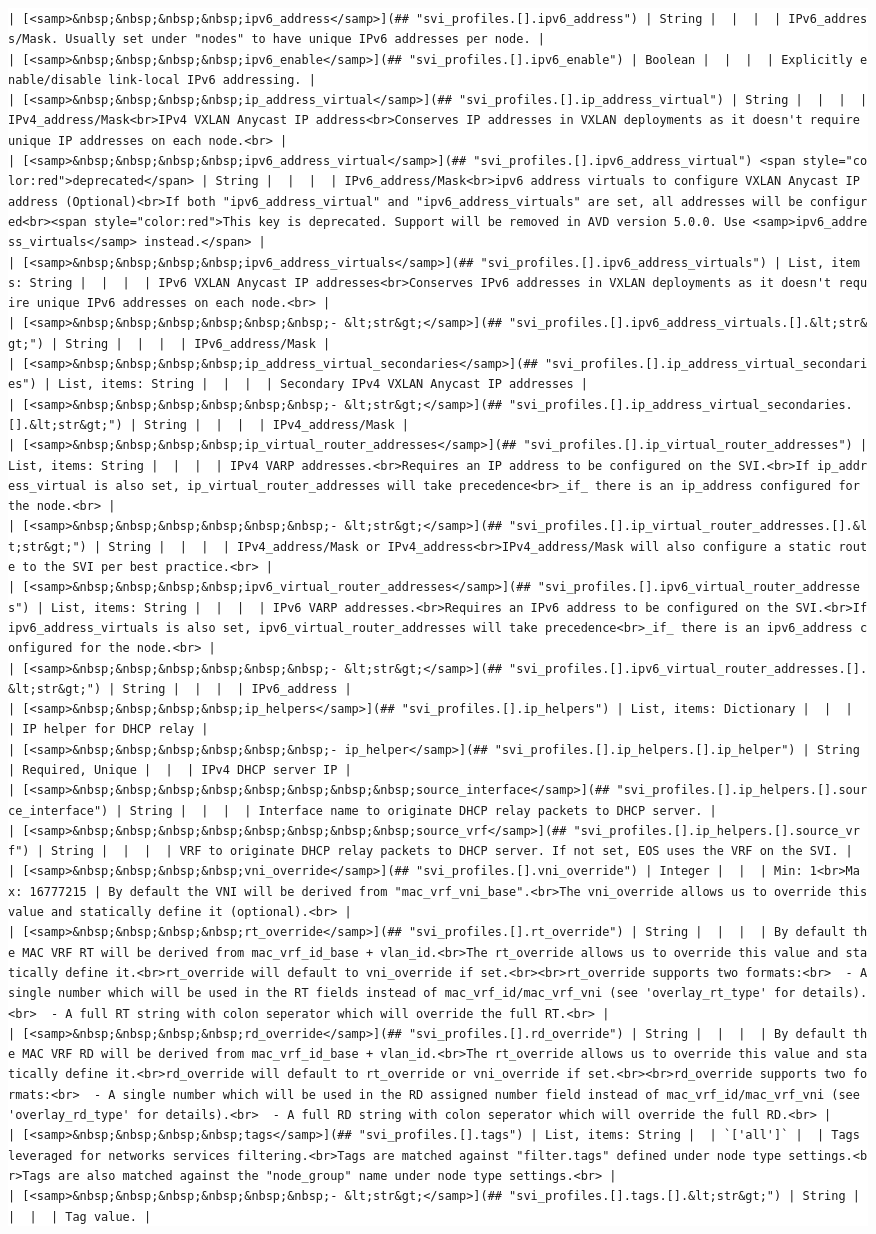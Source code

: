     | [<samp>&nbsp;&nbsp;&nbsp;&nbsp;ipv6_address</samp>](## "svi_profiles.[].ipv6_address") | String |  |  |  | IPv6_address/Mask. Usually set under "nodes" to have unique IPv6 addresses per node. |
    | [<samp>&nbsp;&nbsp;&nbsp;&nbsp;ipv6_enable</samp>](## "svi_profiles.[].ipv6_enable") | Boolean |  |  |  | Explicitly enable/disable link-local IPv6 addressing. |
    | [<samp>&nbsp;&nbsp;&nbsp;&nbsp;ip_address_virtual</samp>](## "svi_profiles.[].ip_address_virtual") | String |  |  |  | IPv4_address/Mask<br>IPv4 VXLAN Anycast IP address<br>Conserves IP addresses in VXLAN deployments as it doesn't require unique IP addresses on each node.<br> |
    | [<samp>&nbsp;&nbsp;&nbsp;&nbsp;ipv6_address_virtual</samp>](## "svi_profiles.[].ipv6_address_virtual") <span style="color:red">deprecated</span> | String |  |  |  | IPv6_address/Mask<br>ipv6 address virtuals to configure VXLAN Anycast IP address (Optional)<br>If both "ipv6_address_virtual" and "ipv6_address_virtuals" are set, all addresses will be configured<br><span style="color:red">This key is deprecated. Support will be removed in AVD version 5.0.0. Use <samp>ipv6_address_virtuals</samp> instead.</span> |
    | [<samp>&nbsp;&nbsp;&nbsp;&nbsp;ipv6_address_virtuals</samp>](## "svi_profiles.[].ipv6_address_virtuals") | List, items: String |  |  |  | IPv6 VXLAN Anycast IP addresses<br>Conserves IPv6 addresses in VXLAN deployments as it doesn't require unique IPv6 addresses on each node.<br> |
    | [<samp>&nbsp;&nbsp;&nbsp;&nbsp;&nbsp;&nbsp;- &lt;str&gt;</samp>](## "svi_profiles.[].ipv6_address_virtuals.[].&lt;str&gt;") | String |  |  |  | IPv6_address/Mask |
    | [<samp>&nbsp;&nbsp;&nbsp;&nbsp;ip_address_virtual_secondaries</samp>](## "svi_profiles.[].ip_address_virtual_secondaries") | List, items: String |  |  |  | Secondary IPv4 VXLAN Anycast IP addresses |
    | [<samp>&nbsp;&nbsp;&nbsp;&nbsp;&nbsp;&nbsp;- &lt;str&gt;</samp>](## "svi_profiles.[].ip_address_virtual_secondaries.[].&lt;str&gt;") | String |  |  |  | IPv4_address/Mask |
    | [<samp>&nbsp;&nbsp;&nbsp;&nbsp;ip_virtual_router_addresses</samp>](## "svi_profiles.[].ip_virtual_router_addresses") | List, items: String |  |  |  | IPv4 VARP addresses.<br>Requires an IP address to be configured on the SVI.<br>If ip_address_virtual is also set, ip_virtual_router_addresses will take precedence<br>_if_ there is an ip_address configured for the node.<br> |
    | [<samp>&nbsp;&nbsp;&nbsp;&nbsp;&nbsp;&nbsp;- &lt;str&gt;</samp>](## "svi_profiles.[].ip_virtual_router_addresses.[].&lt;str&gt;") | String |  |  |  | IPv4_address/Mask or IPv4_address<br>IPv4_address/Mask will also configure a static route to the SVI per best practice.<br> |
    | [<samp>&nbsp;&nbsp;&nbsp;&nbsp;ipv6_virtual_router_addresses</samp>](## "svi_profiles.[].ipv6_virtual_router_addresses") | List, items: String |  |  |  | IPv6 VARP addresses.<br>Requires an IPv6 address to be configured on the SVI.<br>If ipv6_address_virtuals is also set, ipv6_virtual_router_addresses will take precedence<br>_if_ there is an ipv6_address configured for the node.<br> |
    | [<samp>&nbsp;&nbsp;&nbsp;&nbsp;&nbsp;&nbsp;- &lt;str&gt;</samp>](## "svi_profiles.[].ipv6_virtual_router_addresses.[].&lt;str&gt;") | String |  |  |  | IPv6_address |
    | [<samp>&nbsp;&nbsp;&nbsp;&nbsp;ip_helpers</samp>](## "svi_profiles.[].ip_helpers") | List, items: Dictionary |  |  |  | IP helper for DHCP relay |
    | [<samp>&nbsp;&nbsp;&nbsp;&nbsp;&nbsp;&nbsp;- ip_helper</samp>](## "svi_profiles.[].ip_helpers.[].ip_helper") | String | Required, Unique |  |  | IPv4 DHCP server IP |
    | [<samp>&nbsp;&nbsp;&nbsp;&nbsp;&nbsp;&nbsp;&nbsp;&nbsp;source_interface</samp>](## "svi_profiles.[].ip_helpers.[].source_interface") | String |  |  |  | Interface name to originate DHCP relay packets to DHCP server. |
    | [<samp>&nbsp;&nbsp;&nbsp;&nbsp;&nbsp;&nbsp;&nbsp;&nbsp;source_vrf</samp>](## "svi_profiles.[].ip_helpers.[].source_vrf") | String |  |  |  | VRF to originate DHCP relay packets to DHCP server. If not set, EOS uses the VRF on the SVI. |
    | [<samp>&nbsp;&nbsp;&nbsp;&nbsp;vni_override</samp>](## "svi_profiles.[].vni_override") | Integer |  |  | Min: 1<br>Max: 16777215 | By default the VNI will be derived from "mac_vrf_vni_base".<br>The vni_override allows us to override this value and statically define it (optional).<br> |
    | [<samp>&nbsp;&nbsp;&nbsp;&nbsp;rt_override</samp>](## "svi_profiles.[].rt_override") | String |  |  |  | By default the MAC VRF RT will be derived from mac_vrf_id_base + vlan_id.<br>The rt_override allows us to override this value and statically define it.<br>rt_override will default to vni_override if set.<br><br>rt_override supports two formats:<br>  - A single number which will be used in the RT fields instead of mac_vrf_id/mac_vrf_vni (see 'overlay_rt_type' for details).<br>  - A full RT string with colon seperator which will override the full RT.<br> |
    | [<samp>&nbsp;&nbsp;&nbsp;&nbsp;rd_override</samp>](## "svi_profiles.[].rd_override") | String |  |  |  | By default the MAC VRF RD will be derived from mac_vrf_id_base + vlan_id.<br>The rt_override allows us to override this value and statically define it.<br>rd_override will default to rt_override or vni_override if set.<br><br>rd_override supports two formats:<br>  - A single number which will be used in the RD assigned number field instead of mac_vrf_id/mac_vrf_vni (see 'overlay_rd_type' for details).<br>  - A full RD string with colon seperator which will override the full RD.<br> |
    | [<samp>&nbsp;&nbsp;&nbsp;&nbsp;tags</samp>](## "svi_profiles.[].tags") | List, items: String |  | `['all']` |  | Tags leveraged for networks services filtering.<br>Tags are matched against "filter.tags" defined under node type settings.<br>Tags are also matched against the "node_group" name under node type settings.<br> |
    | [<samp>&nbsp;&nbsp;&nbsp;&nbsp;&nbsp;&nbsp;- &lt;str&gt;</samp>](## "svi_profiles.[].tags.[].&lt;str&gt;") | String |  |  |  | Tag value. |